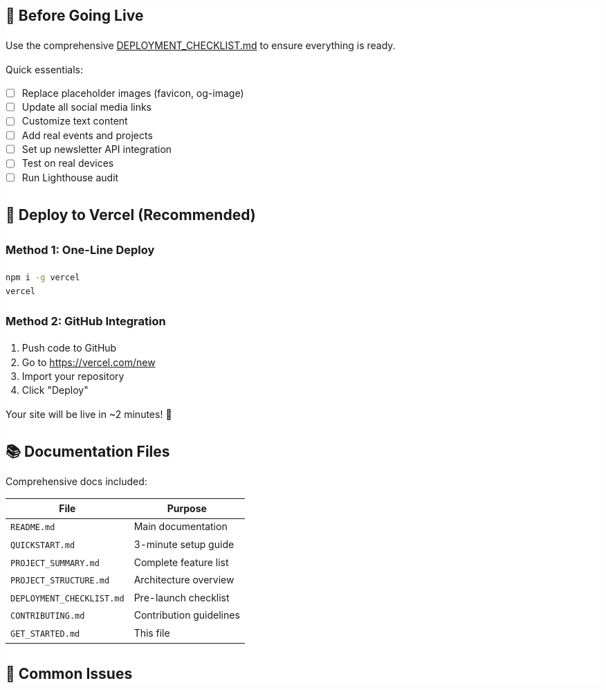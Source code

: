 ## 📝 Before Going Live

Use the comprehensive [DEPLOYMENT_CHECKLIST.md](DEPLOYMENT_CHECKLIST.md) to ensure everything is ready.

Quick essentials:
- [ ] Replace placeholder images (favicon, og-image)
- [ ] Update all social media links
- [ ] Customize text content
- [ ] Add real events and projects
- [ ] Set up newsletter API integration
- [ ] Test on real devices
- [ ] Run Lighthouse audit

## 🚀 Deploy to Vercel (Recommended)

### Method 1: One-Line Deploy
```bash
npm i -g vercel
vercel
```

### Method 2: GitHub Integration
1. Push code to GitHub
2. Go to https://vercel.com/new
3. Import your repository
4. Click "Deploy"

Your site will be live in ~2 minutes! 🎉

## 📚 Documentation Files

Comprehensive docs included:

| File | Purpose |
|------|---------|
| `README.md` | Main documentation |
| `QUICKSTART.md` | 3-minute setup guide |
| `PROJECT_SUMMARY.md` | Complete feature list |
| `PROJECT_STRUCTURE.md` | Architecture overview |
| `DEPLOYMENT_CHECKLIST.md` | Pre-launch checklist |
| `CONTRIBUTING.md` | Contribution guidelines |
| `GET_STARTED.md` | This file |

## 🐛 Common Issues
